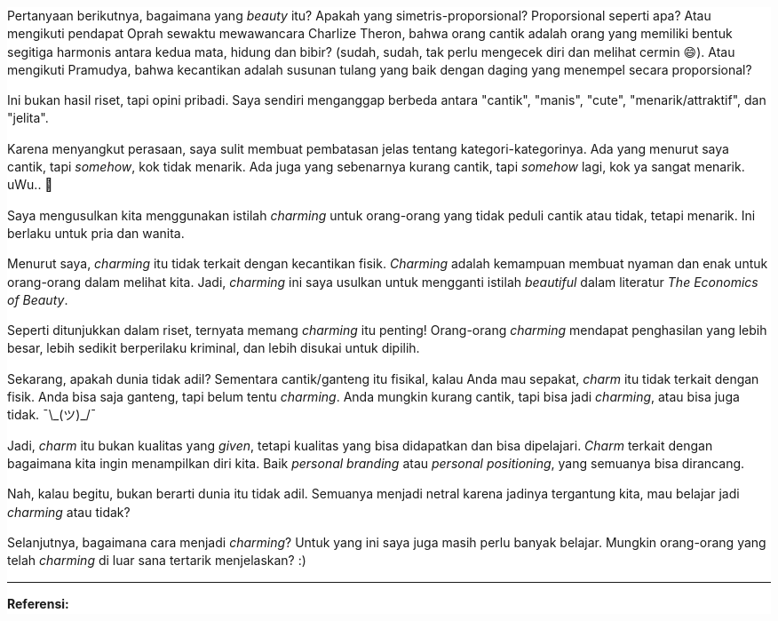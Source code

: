 Pertanyaan berikutnya, bagaimana yang <i>beauty</i> itu? Apakah yang simetris-proporsional? Proporsional seperti apa? Atau mengikuti pendapat Oprah sewaktu mewawancara Charlize Theron, bahwa orang cantik adalah orang yang memiliki bentuk segitiga harmonis antara kedua mata, hidung dan bibir? (sudah, sudah, tak perlu mengecek diri dan melihat cermin 😄). Atau mengikuti Pramudya, bahwa kecantikan adalah susunan tulang yang baik dengan daging yang menempel secara proporsional?

Ini bukan hasil riset, tapi opini pribadi. Saya sendiri menganggap berbeda antara "cantik", "manis", "cute", "menarik/attraktif", dan "jelita".

Karena menyangkut perasaan, saya sulit membuat pembatasan jelas tentang kategori-kategorinya. Ada yang menurut saya cantik, tapi <i>somehow</i>, kok tidak menarik. Ada juga yang sebenarnya kurang cantik, tapi <i>somehow</i> lagi, kok ya sangat menarik. uWu.. 🥰 

Saya mengusulkan kita menggunakan istilah *charming* untuk orang-orang yang tidak peduli cantik atau tidak, tetapi menarik. Ini berlaku untuk pria dan wanita.

Menurut saya, <i>charming</i> itu tidak terkait dengan kecantikan fisik. <i>Charming</i> adalah kemampuan membuat nyaman dan enak untuk orang-orang dalam melihat kita. Jadi, <i>charming</i> ini saya usulkan untuk mengganti istilah <i>beautiful</i> dalam literatur *The Economics of Beauty*.

Seperti ditunjukkan dalam riset, ternyata memang <i>charming</i> itu penting! Orang-orang <i>charming</i> mendapat penghasilan yang lebih besar, lebih sedikit berperilaku kriminal, dan lebih disukai untuk dipilih.

Sekarang, apakah dunia tidak adil? Sementara cantik/ganteng itu fisikal, kalau Anda mau sepakat, <i>charm</i> itu tidak terkait dengan fisik. Anda bisa saja ganteng, tapi belum tentu <i>charming</i>. Anda mungkin kurang cantik, tapi bisa jadi <i>charming</i>, atau bisa juga tidak. ¯\\_\(ツ)\_/¯

Jadi, <i>charm</i> itu bukan kualitas yang <i>given</i>, tetapi kualitas yang bisa didapatkan dan bisa dipelajari. <i>Charm</i> terkait dengan bagaimana kita ingin menampilkan diri kita. Baik <i>personal branding</i> atau <i>personal positioning</i>, yang semuanya bisa dirancang.

Nah, kalau begitu, bukan berarti dunia itu tidak adil. Semuanya menjadi netral karena jadinya tergantung kita, mau belajar jadi <i>charming</i> atau tidak?

Selanjutnya, bagaimana cara menjadi <i>charming</i>? Untuk yang ini saya juga masih perlu banyak belajar. Mungkin orang-orang yang telah <i>charming</i> di luar sana tertarik menjelaskan? :)

---
**Referensi:**

[^1]: King, A., & Leigh, A. (2009). Beautiful Politicians. <i>Kyklos</i>, 62(4), 579–593. [https://doi.org/10.1111/j.1467-6435.2009.00452.x](https://doi.org/10.1111/j.1467-6435.2009.00452.x)

[^2]: Hamermesh, D., & Biddle, J. (1994). Beauty and the Labor Market. <i>The American Economic Review</i>, 84(5), 1174-1194. Diambil 1 Agustus 2021, dari [http://www.jstor.org/stable/2117767](http://www.jstor.org/stable/2117767)

[^3]: Biddle, J., & Hamermesh, D. (1998). Beauty, Productivity, and Discrimination: Lawyers' Looks and Lucre.  <i>Journal of Labor Economics</i>, 16(1), 172-201. [https://dx.doi.org/10.1086/209886](https://dx.doi.org/10.1086/209886)

[^4]: Pfann, G., Biddle, J., Hamermesh, D., & Bosman, C. M. (2000). Business success and businesses’ beauty capital. <i>Economics Letters</i>, 67(2), 201–207. [https://doi.org/10.1016/S0165-1765(99)00255-4](https://doi.org/10.1016/S0165-1765(99)00255-4)

[^5]: Borland, J., & Leigh, A. (2013). Unpacking the Beauty Premium: What Channels Does It Operate Through, and Has It Changed Over Time?. <i>Economic Record</i>, 90(288), 17–32. [https://doi.org/10.1111/1475-4932.12091](https://doi.org/10.1111/1475-4932.12091)

[^6]: Harper, B. (2000). Beauty, Stature and the Labour Market: A British Cohort Study. <i>Oxford Bulletin of Economics and Statistics</i>, 62(s1), 771–800. [https://doi.org/10.1111/1468-0084.0620s1771](https://doi.org/10.1111/1468-0084.0620s1771)

[^7]: Hamermesh, D., Meng, X., & Zhang, J. (2002). Dress for Success -- Does Primping Pay?. <i>Labour Economics</i>, 9(3), 361-373. [https://doi.org/10.1016/S0927-5371(02)00014-3](https://doi.org/10.1016/S0927-5371(02)00014-3)

[^8]: Mocan, N., & Tekin, Erdal. (2006). Ugly Criminals. <i>NBER Working Paper 12019</i>. [https://doi.org/10.3386/w12019](https://doi.org/10.3386/w12019)

[^9]: Sastrowardoyo, D. P. (2007). Kompleks Industri Kecantikan: Sebuah Kritik Sosio Fiosofis. <i>Skripsi</i>, tidak dipublikasikan. Universitas Indonesia. [https://lib.ui.ac.id/file?file=pdf/abstrak-20160023.pdf](https://lib.ui.ac.id/file?file=pdf/abstrak-20160023.pdf)

[^10]: Langlois J. H., Kalakanis L., Rubenstein A. J., Larson A., Hallam M., & Smoot M. (2000). Maxims or myths of beauty? A meta-analytic and theoretical review. <i>Psychol Bull</i>, 126(3), 390-423. [https://doi.org/10.1037/0033-2909.126.3.390](https://doi.org/10.1037/0033-2909.126.3.390)